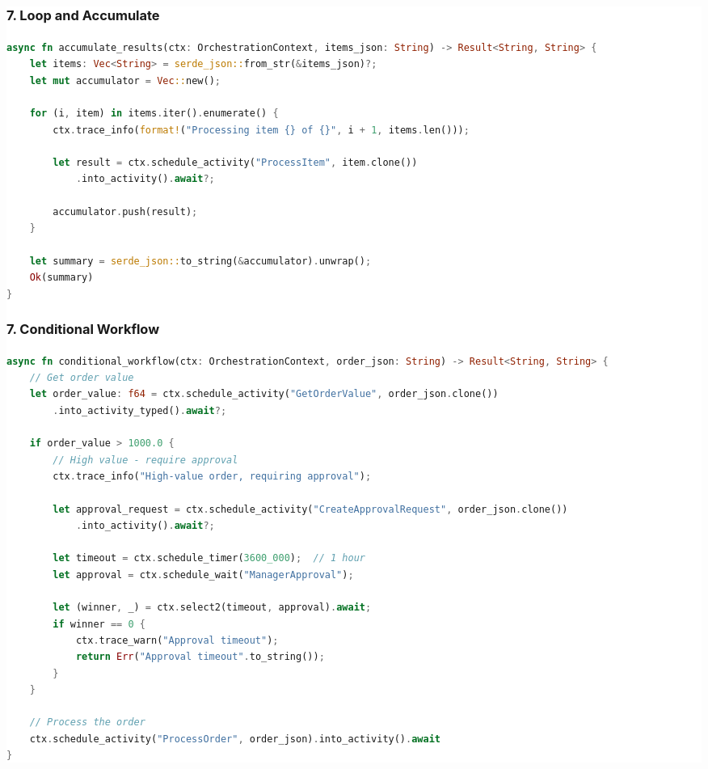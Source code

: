 ### 7. Loop and Accumulate

```rust
async fn accumulate_results(ctx: OrchestrationContext, items_json: String) -> Result<String, String> {
    let items: Vec<String> = serde_json::from_str(&items_json)?;
    let mut accumulator = Vec::new();
    
    for (i, item) in items.iter().enumerate() {
        ctx.trace_info(format!("Processing item {} of {}", i + 1, items.len()));
        
        let result = ctx.schedule_activity("ProcessItem", item.clone())
            .into_activity().await?;
        
        accumulator.push(result);
    }
    
    let summary = serde_json::to_string(&accumulator).unwrap();
    Ok(summary)
}
```

### 7. Conditional Workflow

```rust
async fn conditional_workflow(ctx: OrchestrationContext, order_json: String) -> Result<String, String> {
    // Get order value
    let order_value: f64 = ctx.schedule_activity("GetOrderValue", order_json.clone())
        .into_activity_typed().await?;
    
    if order_value > 1000.0 {
        // High value - require approval
        ctx.trace_info("High-value order, requiring approval");
        
        let approval_request = ctx.schedule_activity("CreateApprovalRequest", order_json.clone())
            .into_activity().await?;
        
        let timeout = ctx.schedule_timer(3600_000);  // 1 hour
        let approval = ctx.schedule_wait("ManagerApproval");
        
        let (winner, _) = ctx.select2(timeout, approval).await;
        if winner == 0 {
            ctx.trace_warn("Approval timeout");
            return Err("Approval timeout".to_string());
        }
    }
    
    // Process the order
    ctx.schedule_activity("ProcessOrder", order_json).into_activity().await
}
```
